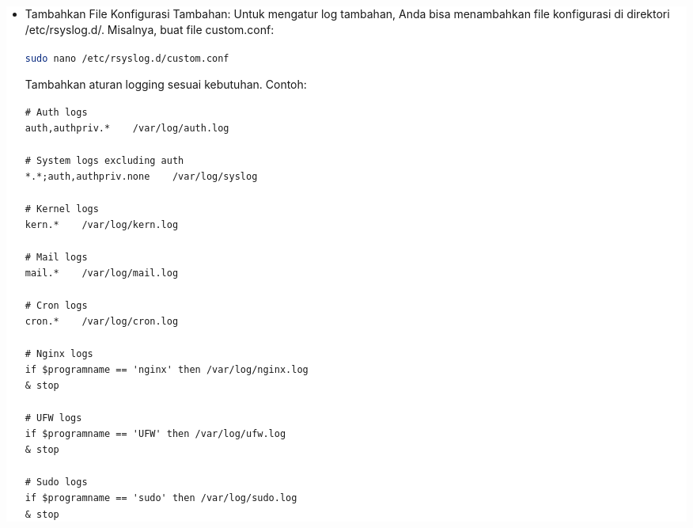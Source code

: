 - Tambahkan File Konfigurasi Tambahan: Untuk mengatur log tambahan, Anda bisa menambahkan 
    file konfigurasi di direktori /etc/rsyslog.d/. Misalnya, buat file custom.conf:
    ```bash
    sudo nano /etc/rsyslog.d/custom.conf
    ```
    Tambahkan aturan logging sesuai kebutuhan. Contoh:
    ```plaintext
    # Auth logs
    auth,authpriv.*    /var/log/auth.log

    # System logs excluding auth
    *.*;auth,authpriv.none    /var/log/syslog

    # Kernel logs
    kern.*    /var/log/kern.log

    # Mail logs
    mail.*    /var/log/mail.log

    # Cron logs
    cron.*    /var/log/cron.log

    # Nginx logs
    if $programname == 'nginx' then /var/log/nginx.log
    & stop

    # UFW logs
    if $programname == 'UFW' then /var/log/ufw.log
    & stop

    # Sudo logs
    if $programname == 'sudo' then /var/log/sudo.log
    & stop
    ```